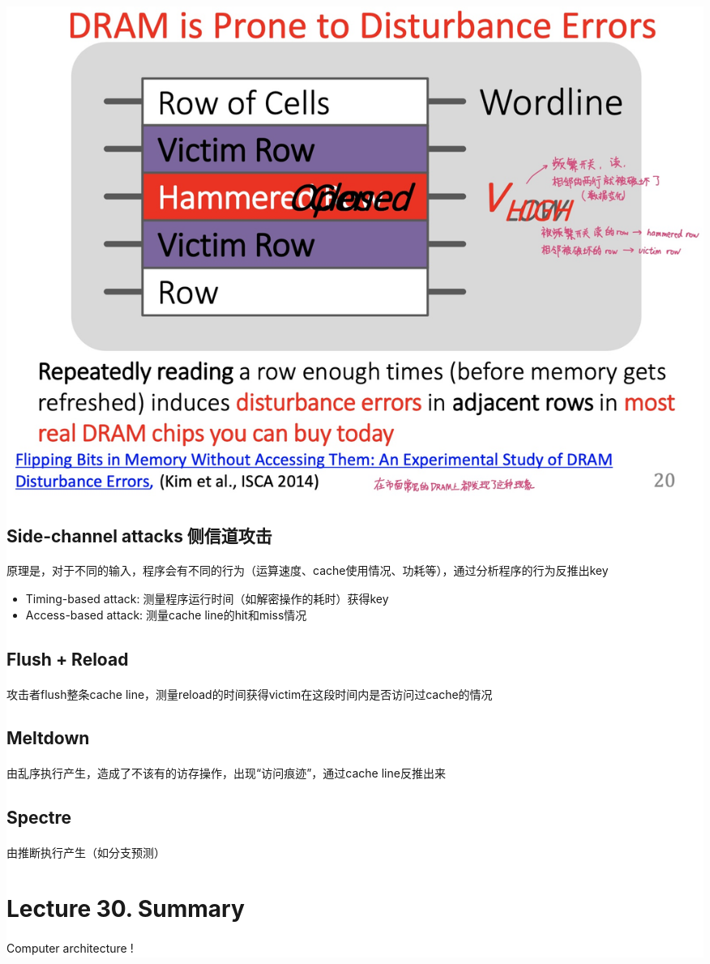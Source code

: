 ![](29_cs110/rowhammer.png)

## Side-channel attacks 侧信道攻击

原理是，对于不同的输入，程序会有不同的行为（运算速度、cache使用情况、功耗等），通过分析程序的行为反推出key

- Timing-based attack: 测量程序运行时间（如解密操作的耗时）获得key
- Access-based attack: 测量cache line的hit和miss情况

## Flush + Reload

攻击者flush整条cache line，测量reload的时间获得victim在这段时间内是否访问过cache的情况

## Meltdown

由乱序执行产生，造成了不该有的访存操作，出现“访问痕迹”，通过cache line反推出来

## Spectre

由推断执行产生（如分支预测）



# Lecture 30. Summary

Computer architecture !